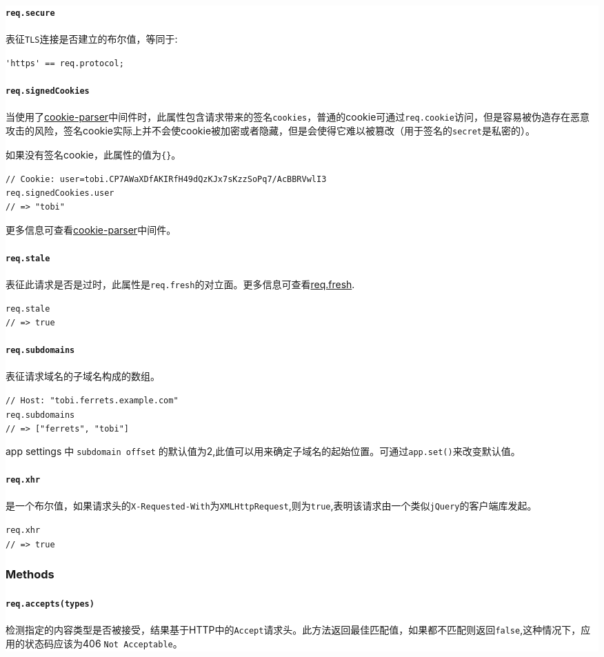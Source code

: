 #### `req.secure`

表征`TLS`连接是否建立的布尔值，等同于:

```
'https' == req.protocol;
```

#### `req.signedCookies`

当使用了[cookie-parser](https://www.npmjs.com/package/cookie-parser)中间件时，此属性包含请求带来的签名`cookies`，普通的cookie可通过`req.cookie`访问，但是容易被伪造存在恶意攻击的风险，签名cookie实际上并不会使cookie被加密或者隐藏，但是会使得它难以被篡改（用于签名的`secret`是私密的）。

如果没有签名cookie，此属性的值为`{}`。

```
// Cookie: user=tobi.CP7AWaXDfAKIRfH49dQzKJx7sKzzSoPq7/AcBBRVwlI3
req.signedCookies.user
// => "tobi"
```

更多信息可查看[cookie-parser](https://www.npmjs.com/package/cookie-parser)中间件。

#### `req.stale`

表征此请求是否是过时，此属性是`req.fresh`的对立面。更多信息可查看[req.fresh](http://expressjs.com/en/4x/api.html#req.fresh).

```
req.stale
// => true
```

#### `req.subdomains`

表征请求域名的子域名构成的数组。

```
// Host: "tobi.ferrets.example.com"
req.subdomains
// => ["ferrets", "tobi"]
```

app settings 中 `subdomain offset` 的默认值为2,此值可以用来确定子域名的起始位置。可通过`app.set()`来改变默认值。

#### `req.xhr`

是一个布尔值，如果请求头的`X-Requested-With`为`XMLHttpRequest`,则为`true`,表明该请求由一个类似`jQuery`的客户端库发起。

```
req.xhr
// => true
```

### Methods

#### `req.accepts(types)`

检测指定的内容类型是否被接受，结果基于HTTP中的`Accept`请求头。此方法返回最佳匹配值，如果都不匹配则返回`false`,这种情况下，应用的状态码应该为406 `Not Acceptable`。
